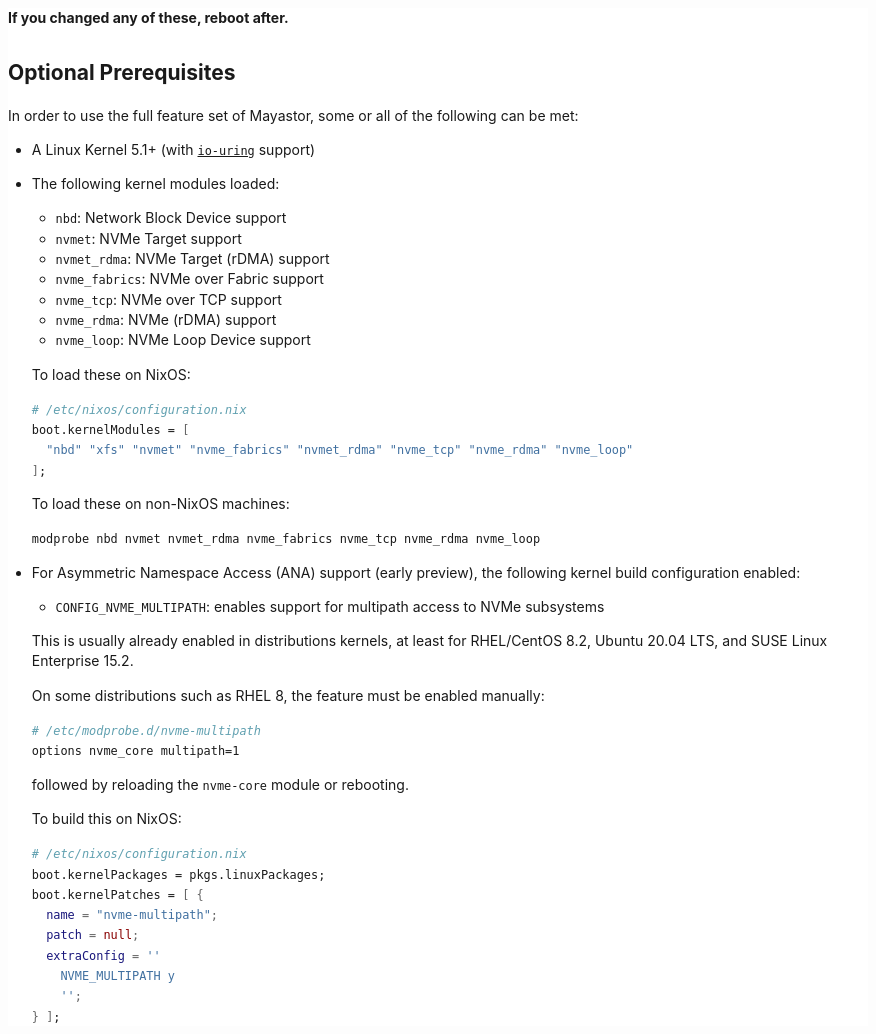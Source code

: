 **If you changed any of these, reboot after.**

## Optional Prerequisites

In order to use the full feature set of Mayastor, some or all of the following can be met:

- A Linux Kernel 5.1+ (with [`io-uring`][io_uring-intro] support)
- The following kernel modules loaded:

  - `nbd`: Network Block Device support
  - `nvmet`: NVMe Target support
  - `nvmet_rdma`: NVMe Target (rDMA) support
  - `nvme_fabrics`: NVMe over Fabric support
  - `nvme_tcp`: NVMe over TCP support
  - `nvme_rdma`: NVMe (rDMA) support
  - `nvme_loop`: NVMe Loop Device support

  To load these on NixOS:

  ```nix
  # /etc/nixos/configuration.nix
  boot.kernelModules = [
    "nbd" "xfs" "nvmet" "nvme_fabrics" "nvmet_rdma" "nvme_tcp" "nvme_rdma" "nvme_loop"
  ];
  ```

  To load these on non-NixOS machines:

  ```bash
  modprobe nbd nvmet nvmet_rdma nvme_fabrics nvme_tcp nvme_rdma nvme_loop
  ```

- For Asymmetric Namespace Access (ANA) support (early preview), the following kernel build configuration enabled:

  - `CONFIG_NVME_MULTIPATH`: enables support for multipath access to NVMe subsystems

  This is usually already enabled in distributions kernels, at least for RHEL/CentOS 8.2, Ubuntu 20.04 LTS, and SUSE
  Linux Enterprise 15.2.

  On some distributions such as RHEL 8, the feature must be enabled manually:

  ```sh
  # /etc/modprobe.d/nvme-multipath
  options nvme_core multipath=1
  ```

  followed by reloading the `nvme-core` module or rebooting.

  To build this on NixOS:

  ```nix
  # /etc/nixos/configuration.nix
  boot.kernelPackages = pkgs.linuxPackages;
  boot.kernelPatches = [ {
    name = "nvme-multipath";
    patch = null;
    extraConfig = ''
      NVME_MULTIPATH y
      '';
  } ];
  ```


[running-on-a-real-kubernetes-cluster]: #running-on-a-real-kubernetes-cluster
[doc-build]: ./build.md
[doc-build-iterative-builds]: ./build.md#Iterative-Builds
[doc-build-building-docker-images]: ./build.md#Building-Docker-images
[doc-build-building-portable-nix-bundles]: ./build.md#Building-portable-Nix-bundles
[doc-test]: ./test.md
[io_uring-intro]: https://unixism.net/loti/what_is_io_uring.html
[hugepages-lwn-one]: https://lwn.net/Articles/374424/
[hugepages-lwn-two]: https://lwn.net/Articles/375096/
[hugepages-lwn-three]: https://lwn.net/Articles/376606/
[hugepages-lwn-four]: https://lwn.net/Articles/378641/
[hugepages-lwn-five]: https://lwn.net/Articles/379748/
[m-dot-2]: https://en.wikipedia.org/wiki/M.2
[nix-install]: https://nixos.org/download.html
[nix-shell]: https://nixos.org/manual/nix/unstable/command-ref/new-cli/nix3-shell.html
[control-groups]: https://www.kernel.org/doc/html/latest/admin-guide/cgroup-v1/cgroups.html
[mozilla-rust-overlay]: https://github.com/mozilla/nixpkgs-mozilla/blob/master/rust-overlay.nix
[isa]: https://en.wikipedia.org/wiki/Instruction_set_architecture
[kind]: https://kind.sigs.k8s.io/
[manual]: https://mayastor.gitbook.io/
[lxd]: https://linuxcontainers.org/
[libvirtd]: https://libvirt.org/index.html
[terraform-readme]: ./terraform/readme.adoc